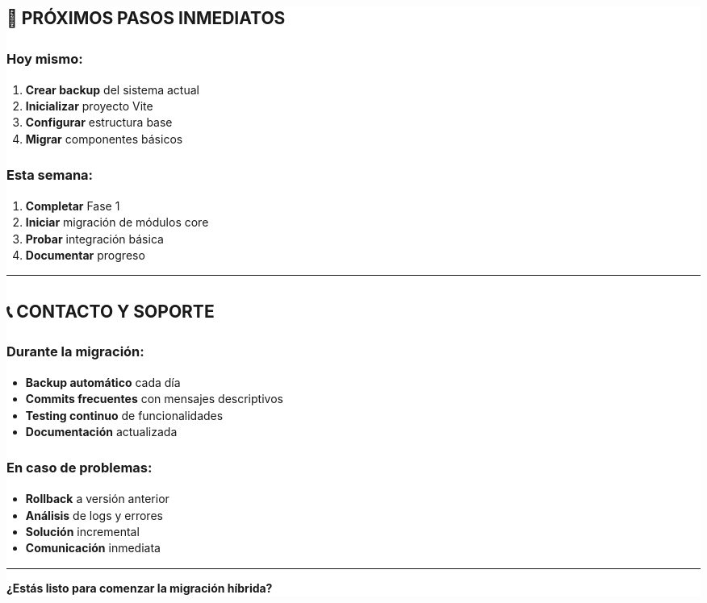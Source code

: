 
## 🚀 **PRÓXIMOS PASOS INMEDIATOS**

### **Hoy mismo**:
1. **Crear backup** del sistema actual
2. **Inicializar** proyecto Vite
3. **Configurar** estructura base
4. **Migrar** componentes básicos

### **Esta semana**:
1. **Completar** Fase 1
2. **Iniciar** migración de módulos core
3. **Probar** integración básica
4. **Documentar** progreso

---

## 📞 **CONTACTO Y SOPORTE**

### **Durante la migración**:
- **Backup automático** cada día
- **Commits frecuentes** con mensajes descriptivos
- **Testing continuo** de funcionalidades
- **Documentación** actualizada

### **En caso de problemas**:
- **Rollback** a versión anterior
- **Análisis** de logs y errores
- **Solución** incremental
- **Comunicación** inmediata

---

**¿Estás listo para comenzar la migración híbrida?** 